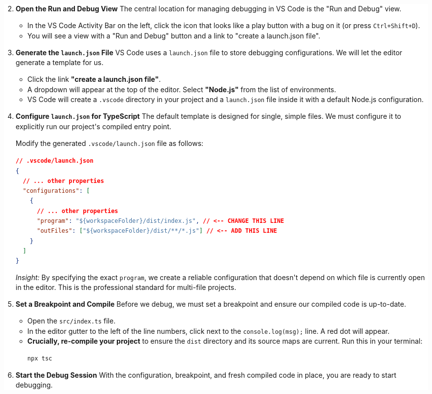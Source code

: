 2.  **Open the Run and Debug View**
    The central location for managing debugging in VS Code is the "Run and Debug" view.

    *   In the VS Code Activity Bar on the left, click the icon that looks like a play button with a bug on it (or press `Ctrl+Shift+D`).
    *   You will see a view with a "Run and Debug" button and a link to "create a launch.json file".

3.  **Generate the `launch.json` File**
    VS Code uses a `launch.json` file to store debugging configurations. We will let the editor generate a template for us.

    *   Click the link **"create a launch.json file"**.
    *   A dropdown will appear at the top of the editor. Select **"Node.js"** from the list of environments.
    *   VS Code will create a `.vscode` directory in your project and a `launch.json` file inside it with a default Node.js configuration.

4.  **Configure `launch.json` for TypeScript**
    The default template is designed for single, simple files. We must configure it to explicitly run our project's compiled entry point.

    Modify the generated `.vscode/launch.json` file as follows:
    ```json
    // .vscode/launch.json
    {
      // ... other properties
      "configurations": [
        {
          // ... other properties
          "program": "${workspaceFolder}/dist/index.js", // <-- CHANGE THIS LINE
          "outFiles": ["${workspaceFolder}/dist/**/*.js"] // <-- ADD THIS LINE
        }
      ]
    }
    ```
    *Insight:* By specifying the exact `program`, we create a reliable configuration that doesn't depend on which file is currently open in the editor. This is the professional standard for multi-file projects.

5.  **Set a Breakpoint and Compile**
    Before we debug, we must set a breakpoint and ensure our compiled code is up-to-date.

    *   Open the `src/index.ts` file.
    *   In the editor gutter to the left of the line numbers, click next to the `console.log(msg);` line. A red dot will appear.
    *   **Crucially, re-compile your project** to ensure the `dist` directory and its source maps are current. Run this in your terminal:
        ```bash
        npx tsc
        ```

6.  **Start the Debug Session**
    With the configuration, breakpoint, and fresh compiled code in place, you are ready to start debugging.
